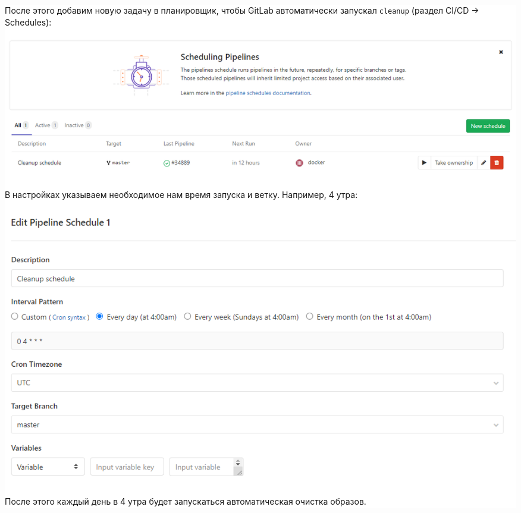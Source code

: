 После этого добавим новую задачу в планировщик, чтобы GitLab автоматически запускал `cleanup` (раздел CI/CD → Schedules):

![](/images/applications-guide/020-gitlab-cleanup.png)

В настройках указываем необходимое нам время запуска и ветку. Например, 4 утра:

![](/images/applications-guide/020-edit-pipeline.png)

После этого каждый день в 4 утра будет запускаться автоматическая очистка образов.

